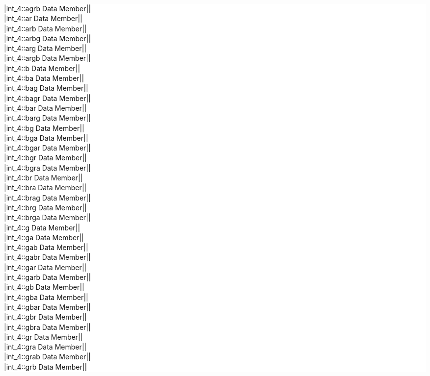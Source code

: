|int_4::agrb Data Member||  
|int_4::ar Data Member||  
|int_4::arb Data Member||  
|int_4::arbg Data Member||  
|int_4::arg Data Member||  
|int_4::argb Data Member||  
|int_4::b Data Member||  
|int_4::ba Data Member||  
|int_4::bag Data Member||  
|int_4::bagr Data Member||  
|int_4::bar Data Member||  
|int_4::barg Data Member||  
|int_4::bg Data Member||  
|int_4::bga Data Member||  
|int_4::bgar Data Member||  
|int_4::bgr Data Member||  
|int_4::bgra Data Member||  
|int_4::br Data Member||  
|int_4::bra Data Member||  
|int_4::brag Data Member||  
|int_4::brg Data Member||  
|int_4::brga Data Member||  
|int_4::g Data Member||  
|int_4::ga Data Member||  
|int_4::gab Data Member||  
|int_4::gabr Data Member||  
|int_4::gar Data Member||  
|int_4::garb Data Member||  
|int_4::gb Data Member||  
|int_4::gba Data Member||  
|int_4::gbar Data Member||  
|int_4::gbr Data Member||  
|int_4::gbra Data Member||  
|int_4::gr Data Member||  
|int_4::gra Data Member||  
|int_4::grab Data Member||  
|int_4::grb Data Member||  